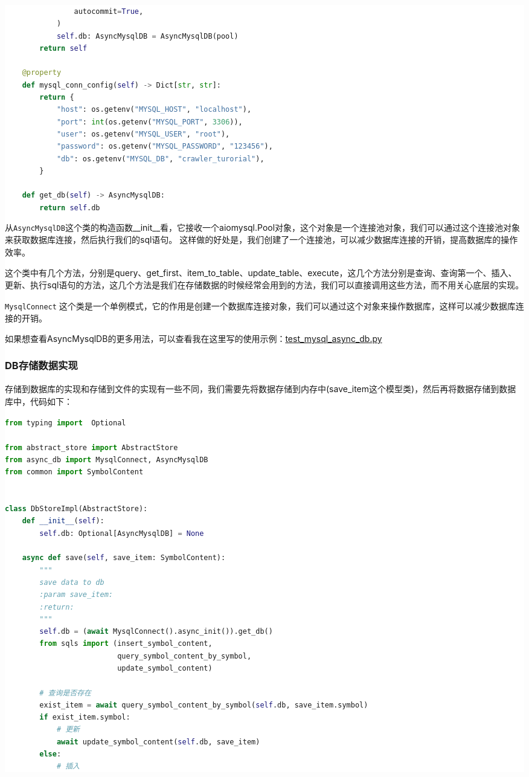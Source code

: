 ```python
                autocommit=True,
            )
            self.db: AsyncMysqlDB = AsyncMysqlDB(pool)
        return self

    @property
    def mysql_conn_config(self) -> Dict[str, str]:
        return {
            "host": os.getenv("MYSQL_HOST", "localhost"),
            "port": int(os.getenv("MYSQL_PORT", 3306)),
            "user": os.getenv("MYSQL_USER", "root"),
            "password": os.getenv("MYSQL_PASSWORD", "123456"),
            "db": os.getenv("MYSQL_DB", "crawler_turorial"),
        }

    def get_db(self) -> AsyncMysqlDB:
        return self.db


```
从`AsyncMysqlDB`这个类的构造函数__init__看，它接收一个aiomysql.Pool对象，这个对象是一个连接池对象，我们可以通过这个连接池对象来获取数据库连接，然后执行我们的sql语句。 这样做的好处是，我们创建了一个连接池，可以减少数据库连接的开销，提高数据库的操作效率。

这个类中有几个方法，分别是query、get_first、item_to_table、update_table、execute，这几个方法分别是查询、查询第一个、插入、更新、执行sql语句的方法，这几个方法是我们在存储数据的时候经常会用到的方法，我们可以直接调用这些方法，而不用关心底层的实现。

`MysqlConnect` 这个类是一个单例模式，它的作用是创建一个数据库连接对象，我们可以通过这个对象来操作数据库，这样可以减少数据库连接的开销。

如果想查看AsyncMysqlDB的更多用法，可以查看我在这里写的使用示例：[test_mysql_async_db.py](https://github.com/NanmiCoder/python_common_libs/blob/main/test/test_mysql_async_db.py)


### DB存储数据实现

存储到数据库的实现和存储到文件的实现有一些不同，我们需要先将数据存储到内存中(save_item这个模型类)，然后再将数据存储到数据库中，代码如下：
```python
from typing import  Optional

from abstract_store import AbstractStore
from async_db import MysqlConnect, AsyncMysqlDB
from common import SymbolContent


class DbStoreImpl(AbstractStore):
    def __init__(self):
        self.db: Optional[AsyncMysqlDB] = None

    async def save(self, save_item: SymbolContent):
        """
        save data to db
        :param save_item:
        :return:
        """
        self.db = (await MysqlConnect().async_init()).get_db()
        from sqls import (insert_symbol_content,
                          query_symbol_content_by_symbol,
                          update_symbol_content)

        # 查询是否存在
        exist_item = await query_symbol_content_by_symbol(self.db, save_item.symbol)
        if exist_item.symbol:
            # 更新
            await update_symbol_content(self.db, save_item)
        else:
            # 插入
```